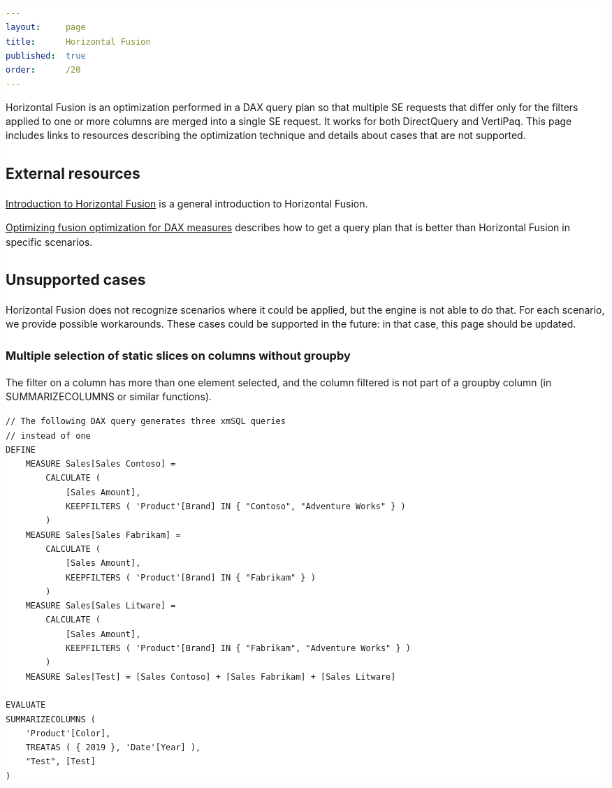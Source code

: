 ```yaml
---
layout:     page
title:      Horizontal Fusion
published:  true
order:      /20
---
```


Horizontal Fusion is an optimization performed in a DAX query plan so that multiple SE requests that differ only for the filters applied to one or more columns are merged into a single SE request. It works for both DirectQuery and VertiPaq. This page includes links to resources describing the optimization technique and details about cases that are not supported.

## External resources
[Introduction to Horizontal Fusion](https://www.sqlbi.com/articles/introducing-horizontal-fusion-in-dax/) is a general introduction to Horizontal Fusion.

[Optimizing fusion optimization for DAX measures](https://www.sqlbi.com/articles/optimizing-fusion-optimization-for-dax-measures/) describes how to get a query plan that is better than Horizontal Fusion in specific scenarios.

## Unsupported cases
Horizontal Fusion does not recognize scenarios where it could be applied, but the engine is not able to do that. For each scenario, we provide possible workarounds. These cases could be supported in the future: in that case, this page should be updated.

### Multiple selection of static slices on columns without groupby
The filter on a column has more than one element selected, and the column filtered is not part of a groupby column (in SUMMARIZECOLUMNS or similar functions).

```DAX
// The following DAX query generates three xmSQL queries 
// instead of one
DEFINE
    MEASURE Sales[Sales Contoso] =
        CALCULATE (
            [Sales Amount],
            KEEPFILTERS ( 'Product'[Brand] IN { "Contoso", "Adventure Works" } )
        )
    MEASURE Sales[Sales Fabrikam] =
        CALCULATE (
            [Sales Amount],
            KEEPFILTERS ( 'Product'[Brand] IN { "Fabrikam" } )
        )
    MEASURE Sales[Sales Litware] =
        CALCULATE (
            [Sales Amount],
            KEEPFILTERS ( 'Product'[Brand] IN { "Fabrikam", "Adventure Works" } )
        )
    MEASURE Sales[Test] = [Sales Contoso] + [Sales Fabrikam] + [Sales Litware]
    
EVALUATE
SUMMARIZECOLUMNS (
    'Product'[Color],
    TREATAS ( { 2019 }, 'Date'[Year] ),
    "Test", [Test]
)
```
